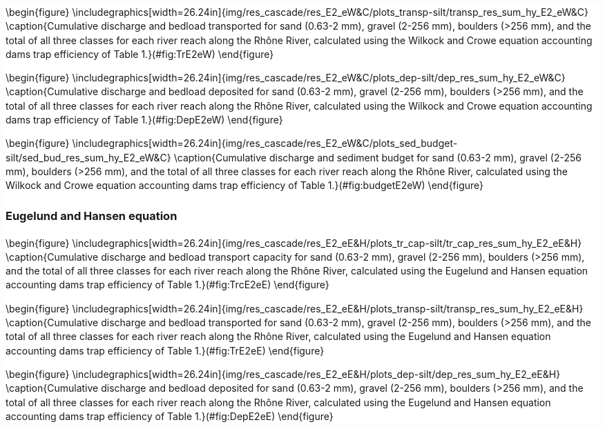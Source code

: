 
\begin{figure}
\includegraphics[width=26.24in]{img/res_cascade/res_E2_eW&C/plots_transp-silt/transp_res_sum_hy_E2_eW&C} \caption{Cumulative discharge and bedload transported for sand (0.63-2 mm), gravel (2-256 mm), boulders (>256 mm), and the total of all three classes for each river reach along the Rhône River, calculated using the Wilkock and Crowe equation accounting dams trap efficiency of Table 1.}(\#fig:TrE2eW)
\end{figure}



\begin{figure}
\includegraphics[width=26.24in]{img/res_cascade/res_E2_eW&C/plots_dep-silt/dep_res_sum_hy_E2_eW&C} \caption{Cumulative discharge and bedload deposited for sand (0.63-2 mm), gravel (2-256 mm), boulders (>256 mm), and the total of all three classes for each river reach along the Rhône River, calculated using the Wilkock and Crowe equation accounting dams trap efficiency of Table 1.}(\#fig:DepE2eW)
\end{figure}



\begin{figure}
\includegraphics[width=26.24in]{img/res_cascade/res_E2_eW&C/plots_sed_budget-silt/sed_bud_res_sum_hy_E2_eW&C} \caption{Cumulative discharge and sediment budget for sand (0.63-2 mm), gravel (2-256 mm), boulders (>256 mm), and the total of all three classes for each river reach along the Rhône River, calculated using the Wilkock and Crowe equation accounting dams trap efficiency of Table 1.}(\#fig:budgetE2eW)
\end{figure}


### Eugelund and Hansen equation

\begin{figure}
\includegraphics[width=26.24in]{img/res_cascade/res_E2_eE&H/plots_tr_cap-silt/tr_cap_res_sum_hy_E2_eE&H} \caption{Cumulative discharge and bedload transport capacity for sand (0.63-2 mm), gravel (2-256 mm), boulders (>256 mm), and the total of all three classes for each river reach along the Rhône River, calculated using the Eugelund and Hansen equation accounting dams trap efficiency of Table 1.}(\#fig:TrcE2eE)
\end{figure}


\begin{figure}
\includegraphics[width=26.24in]{img/res_cascade/res_E2_eE&H/plots_transp-silt/transp_res_sum_hy_E2_eE&H} \caption{Cumulative discharge and bedload transported for sand (0.63-2 mm), gravel (2-256 mm), boulders (>256 mm), and the total of all three classes for each river reach along the Rhône River, calculated using the Eugelund and Hansen equation accounting dams trap efficiency of Table 1.}(\#fig:TrE2eE)
\end{figure}



\begin{figure}
\includegraphics[width=26.24in]{img/res_cascade/res_E2_eE&H/plots_dep-silt/dep_res_sum_hy_E2_eE&H} \caption{Cumulative discharge and bedload deposited for sand (0.63-2 mm), gravel (2-256 mm), boulders (>256 mm), and the total of all three classes for each river reach along the Rhône River, calculated using the Eugelund and Hansen equation accounting dams trap efficiency of Table 1.}(\#fig:DepE2eE)
\end{figure}
